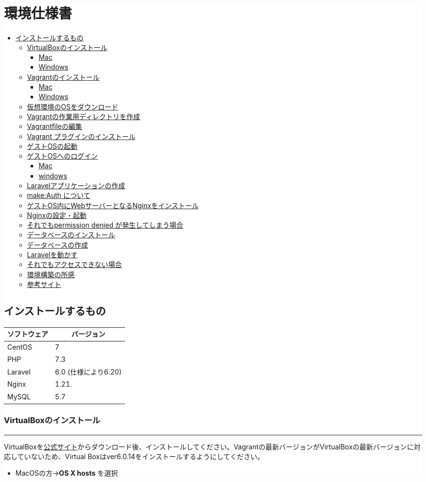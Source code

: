
# 環境仕様書

- [インストールするもの](#インストールするもの)
  - [VirtualBoxのインストール](#virtualboxのインストール)
    - [Mac](#mac)
    - [Windows](#windows)
  - [Vagrantのインストール](#vagrantのインストール)
    - [Mac](#mac-1)
    - [Windows](#windows-1)
  - [仮想環境のOSをダウンロード](#仮想環境のosをダウンロード)
  - [Vagrantの作業用ディレクトリを作成](#vagrantの作業用ディレクトリを作成)
  - [Vagrantfileの編集](#vagrantfileの編集)
  - [Vagrant プラグインのインストール](#vagrant-プラグインのインストール)
  - [ゲストOSの起動](#ゲストosの起動)
  - [ゲストOSへのログイン](#ゲストosへのログイン)
    - [Mac](#mac-2)
    - [windows](#windows-2)
  - [Laravelアプリケーションの作成](#laravelアプリケーションの作成)
  - [make:Auth について](#makeauth-について)
  - [ゲストOS内にWebサーバーとなるNginxをインストール](#ゲストos内にwebサーバーとなるnginxをインストール)
  - [Nginxの設定・起動](#nginxの設定起動)
  - [それでもpermission denied が発生してしまう場合](#それでもpermission-denied-が発生してしまう場合)
  - [データベースのインストール](#データベースのインストール)
  - [データベースの作成](#データベースの作成)
  - [Laravelを動かす](#laravelを動かす)
  - [それでもアクセスできない場合](#それでもアクセスできない場合)
  - [環境構築の所感](#環境構築の所感)
  - [参考サイト](#参考サイト)

## インストールするもの

| ソフトウェア  | バージョン    |
| ------- | --------------- |
| CentOS  | 7               |
| PHP     | 7.3             |
| Laravel | 6.0 (仕様により6.20) |
| Nginx   | 1.21.           |
| MySQL   | 5.7             |


### VirtualBoxのインストール
___
VirtualBoxを[公式サイト](https://www.virtualbox.org/wiki/Download_Old_Builds_6_0)からダウンロード後、インストールしてください。Vagrantの最新バージョンがVirtualBoxの最新バージョンに対応していないため、Virtual Boxはver6.0.14をインストールするようにしてください。


* MacOSの方→**OS X hosts** を選択
